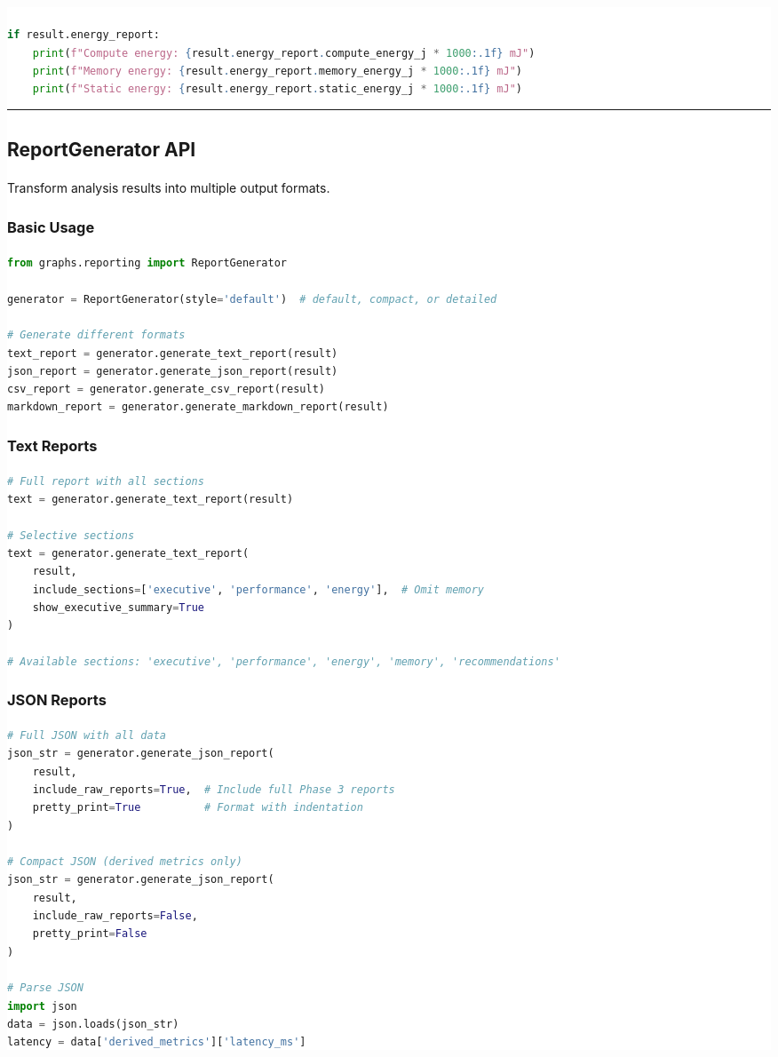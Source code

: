 ```python

if result.energy_report:
    print(f"Compute energy: {result.energy_report.compute_energy_j * 1000:.1f} mJ")
    print(f"Memory energy: {result.energy_report.memory_energy_j * 1000:.1f} mJ")
    print(f"Static energy: {result.energy_report.static_energy_j * 1000:.1f} mJ")
```

---

## ReportGenerator API

Transform analysis results into multiple output formats.

### Basic Usage

```python
from graphs.reporting import ReportGenerator

generator = ReportGenerator(style='default')  # default, compact, or detailed

# Generate different formats
text_report = generator.generate_text_report(result)
json_report = generator.generate_json_report(result)
csv_report = generator.generate_csv_report(result)
markdown_report = generator.generate_markdown_report(result)
```

### Text Reports

```python
# Full report with all sections
text = generator.generate_text_report(result)

# Selective sections
text = generator.generate_text_report(
    result,
    include_sections=['executive', 'performance', 'energy'],  # Omit memory
    show_executive_summary=True
)

# Available sections: 'executive', 'performance', 'energy', 'memory', 'recommendations'
```

### JSON Reports

```python
# Full JSON with all data
json_str = generator.generate_json_report(
    result,
    include_raw_reports=True,  # Include full Phase 3 reports
    pretty_print=True          # Format with indentation
)

# Compact JSON (derived metrics only)
json_str = generator.generate_json_report(
    result,
    include_raw_reports=False,
    pretty_print=False
)

# Parse JSON
import json
data = json.loads(json_str)
latency = data['derived_metrics']['latency_ms']
```